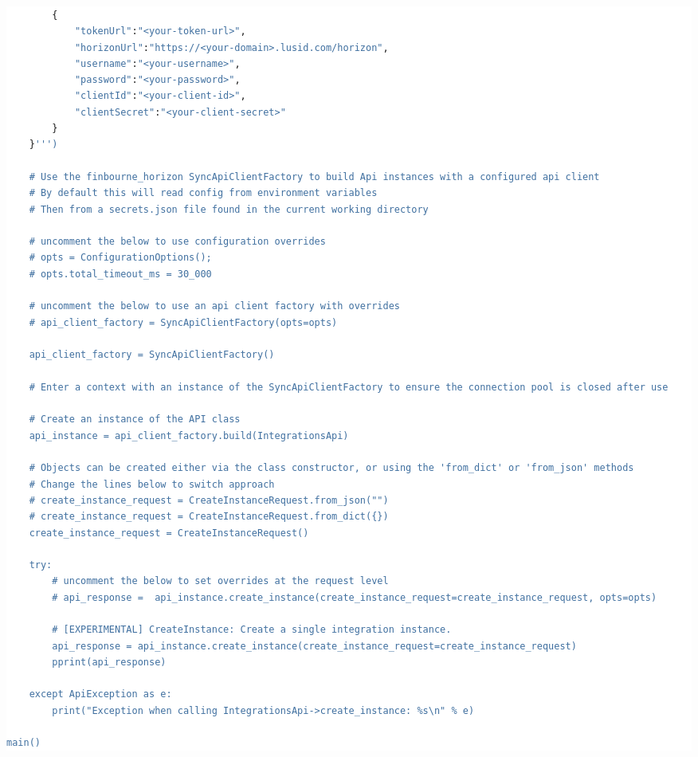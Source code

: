 ```python
        {
            "tokenUrl":"<your-token-url>",
            "horizonUrl":"https://<your-domain>.lusid.com/horizon",
            "username":"<your-username>",
            "password":"<your-password>",
            "clientId":"<your-client-id>",
            "clientSecret":"<your-client-secret>"
        }
    }''')

    # Use the finbourne_horizon SyncApiClientFactory to build Api instances with a configured api client
    # By default this will read config from environment variables
    # Then from a secrets.json file found in the current working directory

    # uncomment the below to use configuration overrides
    # opts = ConfigurationOptions();
    # opts.total_timeout_ms = 30_000

    # uncomment the below to use an api client factory with overrides
    # api_client_factory = SyncApiClientFactory(opts=opts)

    api_client_factory = SyncApiClientFactory()

    # Enter a context with an instance of the SyncApiClientFactory to ensure the connection pool is closed after use
    
    # Create an instance of the API class
    api_instance = api_client_factory.build(IntegrationsApi)

    # Objects can be created either via the class constructor, or using the 'from_dict' or 'from_json' methods
    # Change the lines below to switch approach
    # create_instance_request = CreateInstanceRequest.from_json("")
    # create_instance_request = CreateInstanceRequest.from_dict({})
    create_instance_request = CreateInstanceRequest()

    try:
        # uncomment the below to set overrides at the request level
        # api_response =  api_instance.create_instance(create_instance_request=create_instance_request, opts=opts)

        # [EXPERIMENTAL] CreateInstance: Create a single integration instance.
        api_response = api_instance.create_instance(create_instance_request=create_instance_request)
        pprint(api_response)

    except ApiException as e:
        print("Exception when calling IntegrationsApi->create_instance: %s\n" % e)

main()
```
